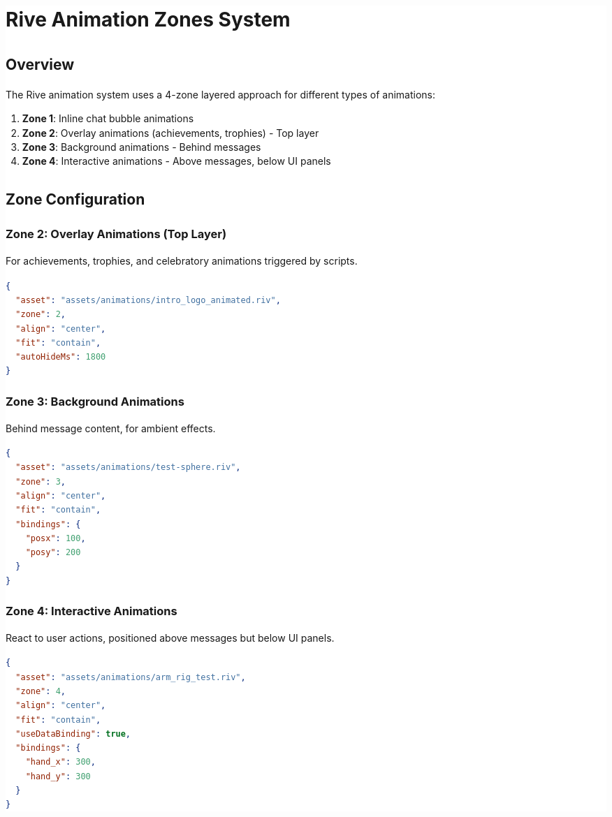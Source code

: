 # Rive Animation Zones System

## Overview

The Rive animation system uses a 4-zone layered approach for different types of animations:

1. **Zone 1**: Inline chat bubble animations
2. **Zone 2**: Overlay animations (achievements, trophies) - Top layer
3. **Zone 3**: Background animations - Behind messages
4. **Zone 4**: Interactive animations - Above messages, below UI panels

## Zone Configuration

### Zone 2: Overlay Animations (Top Layer)
For achievements, trophies, and celebratory animations triggered by scripts.

```json
{
  "asset": "assets/animations/intro_logo_animated.riv",
  "zone": 2,
  "align": "center",
  "fit": "contain",
  "autoHideMs": 1800
}
```

### Zone 3: Background Animations
Behind message content, for ambient effects.

```json
{
  "asset": "assets/animations/test-sphere.riv",
  "zone": 3,
  "align": "center",
  "fit": "contain",
  "bindings": {
    "posx": 100,
    "posy": 200
  }
}
```

### Zone 4: Interactive Animations
React to user actions, positioned above messages but below UI panels.

```json
{
  "asset": "assets/animations/arm_rig_test.riv",
  "zone": 4,
  "align": "center",
  "fit": "contain",
  "useDataBinding": true,
  "bindings": {
    "hand_x": 300,
    "hand_y": 300
  }
}
```
